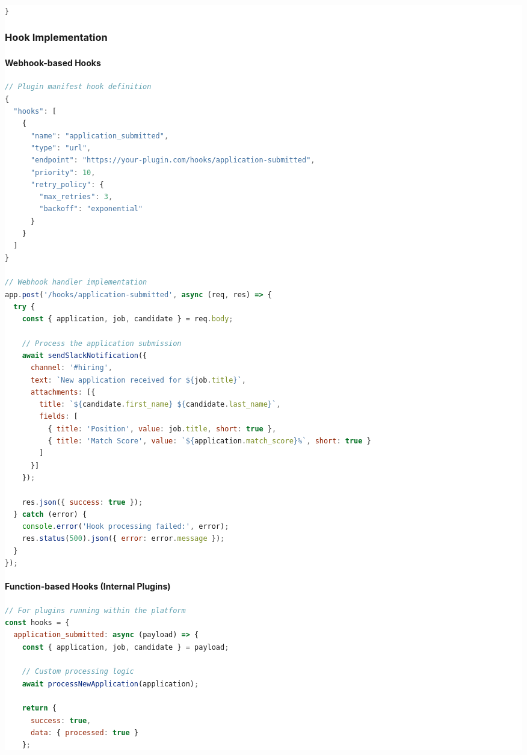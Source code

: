 ```javascript
}
```

### Hook Implementation

#### Webhook-based Hooks
```javascript
// Plugin manifest hook definition
{
  "hooks": [
    {
      "name": "application_submitted",
      "type": "url",
      "endpoint": "https://your-plugin.com/hooks/application-submitted",
      "priority": 10,
      "retry_policy": {
        "max_retries": 3,
        "backoff": "exponential"
      }
    }
  ]
}

// Webhook handler implementation
app.post('/hooks/application-submitted', async (req, res) => {
  try {
    const { application, job, candidate } = req.body;
    
    // Process the application submission
    await sendSlackNotification({
      channel: '#hiring',
      text: `New application received for ${job.title}`,
      attachments: [{
        title: `${candidate.first_name} ${candidate.last_name}`,
        fields: [
          { title: 'Position', value: job.title, short: true },
          { title: 'Match Score', value: `${application.match_score}%`, short: true }
        ]
      }]
    });
    
    res.json({ success: true });
  } catch (error) {
    console.error('Hook processing failed:', error);
    res.status(500).json({ error: error.message });
  }
});
```

#### Function-based Hooks (Internal Plugins)
```javascript
// For plugins running within the platform
const hooks = {
  application_submitted: async (payload) => {
    const { application, job, candidate } = payload;
    
    // Custom processing logic
    await processNewApplication(application);
    
    return {
      success: true,
      data: { processed: true }
    };
```
